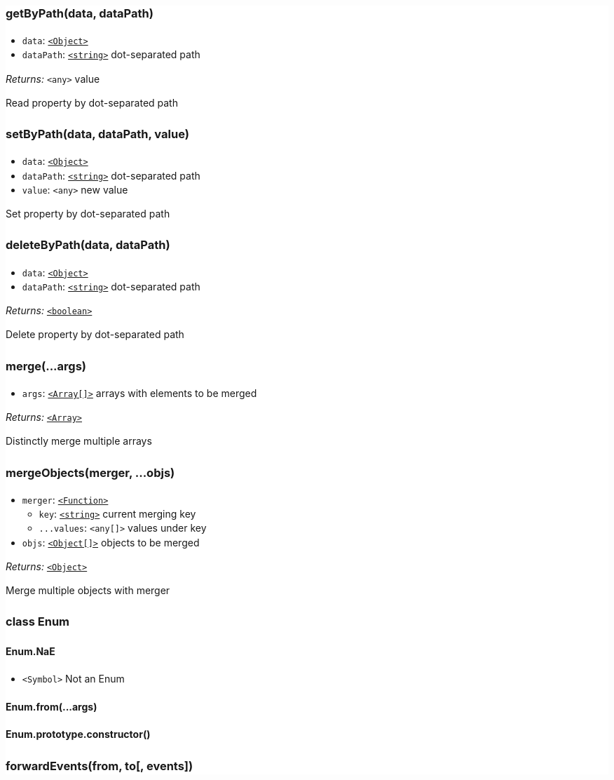 ### getByPath(data, dataPath)

- `data`: [`<Object>`][object]
- `dataPath`: [`<string>`][string] dot-separated path

_Returns:_ `<any>` value

Read property by dot-separated path

### setByPath(data, dataPath, value)

- `data`: [`<Object>`][object]
- `dataPath`: [`<string>`][string] dot-separated path
- `value`: `<any>` new value

Set property by dot-separated path

### deleteByPath(data, dataPath)

- `data`: [`<Object>`][object]
- `dataPath`: [`<string>`][string] dot-separated path

_Returns:_ [`<boolean>`][boolean]

Delete property by dot-separated path

### merge(...args)

- `args`: [`<Array[]>`][array] arrays with elements to be merged

_Returns:_ [`<Array>`][array]

Distinctly merge multiple arrays

### mergeObjects(merger, ...objs)

- `merger`: [`<Function>`][function]
  - `key`: [`<string>`][string] current merging key
  - `...values`: `<any[]>` values under key
- `objs`: [`<Object[]>`][object] objects to be merged

_Returns:_ [`<Object>`][object]

Merge multiple objects with merger

### class Enum

#### Enum.NaE

- `<Symbol>` Not an Enum

#### Enum.from(...args)

#### Enum.prototype.constructor()

### forwardEvents(from, to\[, events\])


[object]: https://developer.mozilla.org/en-US/docs/Web/JavaScript/Reference/Global_Objects/Object
[date]: https://developer.mozilla.org/en-US/docs/Web/JavaScript/Reference/Global_Objects/Date
[function]: https://developer.mozilla.org/en-US/docs/Web/JavaScript/Reference/Global_Objects/Function
[regexp]: https://developer.mozilla.org/en-US/docs/Web/JavaScript/Reference/Global_Objects/RegExp
[promise]: https://developer.mozilla.org/en-US/docs/Web/JavaScript/Reference/Global_Objects/Promise
[map]: https://developer.mozilla.org/en-US/docs/Web/JavaScript/Reference/Global_Objects/Map
[array]: https://developer.mozilla.org/en-US/docs/Web/JavaScript/Reference/Global_Objects/Array
[error]: https://developer.mozilla.org/en-US/docs/Web/JavaScript/Reference/Global_Objects/Error
[typeerror]: https://developer.mozilla.org/en-US/docs/Web/JavaScript/Reference/Global_Objects/TypeError
[boolean]: https://developer.mozilla.org/en-US/docs/Web/JavaScript/Data_structures#Boolean_type
[null]: https://developer.mozilla.org/en-US/docs/Web/JavaScript/Data_structures#Null_type
[undefined]: https://developer.mozilla.org/en-US/docs/Web/JavaScript/Data_structures#Undefined_type
[number]: https://developer.mozilla.org/en-US/docs/Web/JavaScript/Data_structures#Number_type
[string]: https://developer.mozilla.org/en-US/docs/Web/JavaScript/Data_structures#String_type
[object.fromentries()]: https://developer.mozilla.org/en-US/docs/Web/JavaScript/Reference/Global_Objects/Object/fromEntries
[buffer]: https://nodejs.org/api/buffer.html#buffer_class_buffer
[eventemitter]: https://nodejs.org/api/events.html#events_class_eventemitter
[writable]: https://nodejs.org/api/stream.html#stream_class_stream_writable